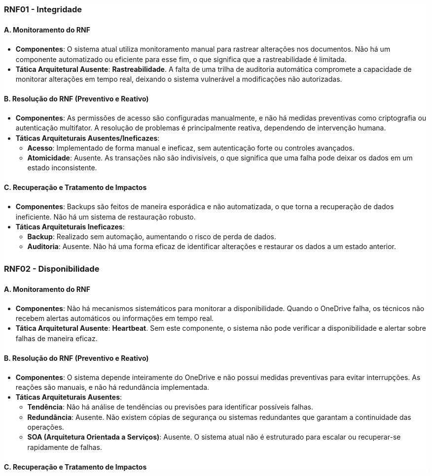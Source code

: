 ### RNF01 - Integridade

#### A. Monitoramento do RNF

- **Componentes**: O sistema atual utiliza monitoramento manual para rastrear alterações nos documentos. Não há um componente automatizado ou eficiente para esse fim, o que significa que a rastreabilidade é limitada.
- **Tática Arquitetural Ausente**: **Rastreabilidade**. A falta de uma trilha de auditoria automática compromete a capacidade de monitorar alterações em tempo real, deixando o sistema vulnerável a modificações não autorizadas.

#### B. Resolução do RNF (Preventivo e Reativo)

- **Componentes**: As permissões de acesso são configuradas manualmente, e não há medidas preventivas como criptografia ou autenticação multifator. A resolução de problemas é principalmente reativa, dependendo de intervenção humana.
- **Táticas Arquiteturais Ausentes/Ineficazes**:
  - **Acesso**: Implementado de forma manual e ineficaz, sem autenticação forte ou controles avançados.
  - **Atomicidade**: Ausente. As transações não são indivisíveis, o que significa que uma falha pode deixar os dados em um estado inconsistente.

#### C. Recuperação e Tratamento de Impactos

- **Componentes**: Backups são feitos de maneira esporádica e não automatizada, o que torna a recuperação de dados ineficiente. Não há um sistema de restauração robusto.
- **Táticas Arquiteturais Ineficazes**:
  - **Backup**: Realizado sem automação, aumentando o risco de perda de dados.
  - **Auditoria**: Ausente. Não há uma forma eficaz de identificar alterações e restaurar os dados a um estado anterior.

### RNF02 - Disponibilidade

#### A. Monitoramento do RNF

- **Componentes**: Não há mecanismos sistemáticos para monitorar a disponibilidade. Quando o OneDrive falha, os técnicos não recebem alertas automáticos ou informações em tempo real.
- **Tática Arquitetural Ausente**: **Heartbeat**. Sem este componente, o sistema não pode verificar a disponibilidade e alertar sobre falhas de maneira eficaz.

#### B. Resolução do RNF (Preventivo e Reativo)

- **Componentes**: O sistema depende inteiramente do OneDrive e não possui medidas preventivas para evitar interrupções. As reações são manuais, e não há redundância implementada.
- **Táticas Arquiteturais Ausentes**:
  - **Tendência**: Não há análise de tendências ou previsões para identificar possíveis falhas.
  - **Redundância**: Ausente. Não existem cópias de segurança ou sistemas redundantes que garantam a continuidade das operações.
  - **SOA (Arquitetura Orientada a Serviços)**: Ausente. O sistema atual não é estruturado para escalar ou recuperar-se rapidamente de falhas.

#### C. Recuperação e Tratamento de Impactos
